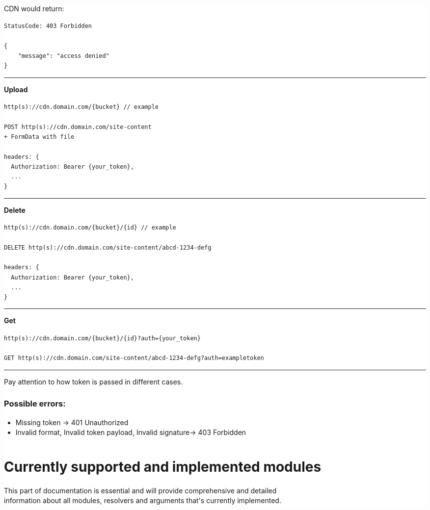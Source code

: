 
CDN would return:

	StatusCode: 403 Forbidden

	{
		"message": "access denied"
	}

---

**Upload**

	http(s)://cdn.domain.com/{bucket} // example

	POST http(s)://cdn.domain.com/site-content
	+ FormData with file
	
	headers: {
	  Authorization: Bearer {your_token},
	  ...
	}

---

**Delete**
	
	http(s)://cdn.domain.com/{bucket}/{id} // example

	DELETE http(s)://cdn.domain.com/site-content/abcd-1234-defg
	
	headers: {
	  Authorization: Bearer {your_token},
	  ...
	}

---

**Get**
	
	http(s)://cdn.domain.com/{bucket}/{id}?auth={your_token}
	
	GET http(s)://cdn.domain.com/site-content/abcd-1234-defg?auth=exampletoken

---

Pay attention to how token is passed in different cases.




### Possible errors:
- Missing token -> 401 Unauthorized
- Invalid format, Invalid token payload, Invalid signature-> 403 Forbidden


# Currently supported and implemented modules
This part of documentation is essential and will provide comprehensive and detailed\
information about all modules, resolvers and arguments that's currently implemented.
